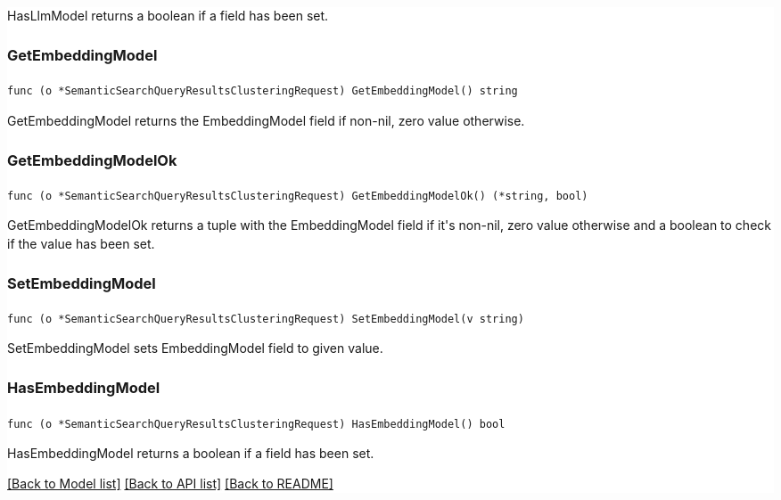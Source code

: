 HasLlmModel returns a boolean if a field has been set.

### GetEmbeddingModel

`func (o *SemanticSearchQueryResultsClusteringRequest) GetEmbeddingModel() string`

GetEmbeddingModel returns the EmbeddingModel field if non-nil, zero value otherwise.

### GetEmbeddingModelOk

`func (o *SemanticSearchQueryResultsClusteringRequest) GetEmbeddingModelOk() (*string, bool)`

GetEmbeddingModelOk returns a tuple with the EmbeddingModel field if it's non-nil, zero value otherwise
and a boolean to check if the value has been set.

### SetEmbeddingModel

`func (o *SemanticSearchQueryResultsClusteringRequest) SetEmbeddingModel(v string)`

SetEmbeddingModel sets EmbeddingModel field to given value.

### HasEmbeddingModel

`func (o *SemanticSearchQueryResultsClusteringRequest) HasEmbeddingModel() bool`

HasEmbeddingModel returns a boolean if a field has been set.


[[Back to Model list]](../README.md#documentation-for-models) [[Back to API list]](../README.md#documentation-for-api-endpoints) [[Back to README]](../README.md)



